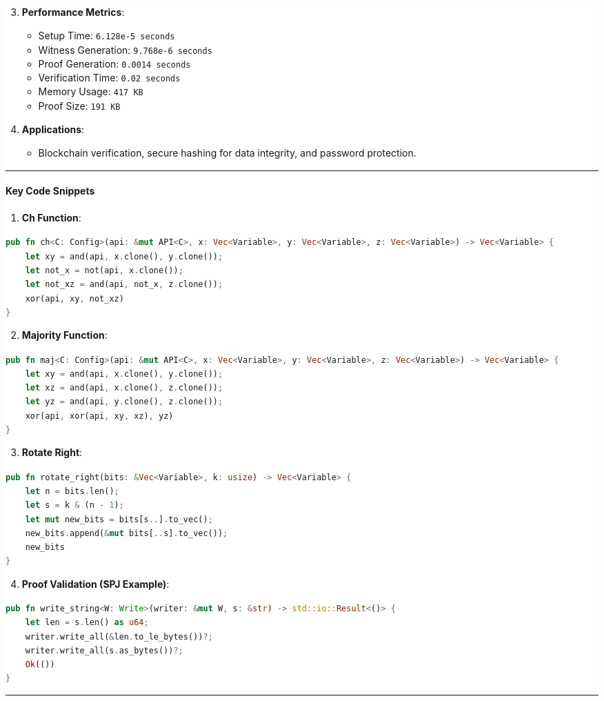 3. **Performance Metrics**:
   - Setup Time: `6.128e-5 seconds`
   - Witness Generation: `9.768e-6 seconds`
   - Proof Generation: `0.0014 seconds`
   - Verification Time: `0.02 seconds`
   - Memory Usage: `417 KB`
   - Proof Size: `191 KB`

4. **Applications**:
   - Blockchain verification, secure hashing for data integrity, and password protection.

---

#### **Key Code Snippets**

1. **Ch Function**:
```rust
pub fn ch<C: Config>(api: &mut API<C>, x: Vec<Variable>, y: Vec<Variable>, z: Vec<Variable>) -> Vec<Variable> {
    let xy = and(api, x.clone(), y.clone());
    let not_x = not(api, x.clone());
    let not_xz = and(api, not_x, z.clone());
    xor(api, xy, not_xz)
}
```

2. **Majority Function**:
```rust
pub fn maj<C: Config>(api: &mut API<C>, x: Vec<Variable>, y: Vec<Variable>, z: Vec<Variable>) -> Vec<Variable> {
    let xy = and(api, x.clone(), y.clone());
    let xz = and(api, x.clone(), z.clone());
    let yz = and(api, y.clone(), z.clone());
    xor(api, xor(api, xy, xz), yz)
}
```

3. **Rotate Right**:
```rust
pub fn rotate_right(bits: &Vec<Variable>, k: usize) -> Vec<Variable> {
    let n = bits.len();
    let s = k & (n - 1);
    let mut new_bits = bits[s..].to_vec();
    new_bits.append(&mut bits[..s].to_vec());
    new_bits
}
```

4. **Proof Validation (SPJ Example)**:
```rust
pub fn write_string<W: Write>(writer: &mut W, s: &str) -> std::io::Result<()> {
    let len = s.len() as u64;
    writer.write_all(&len.to_le_bytes())?;
    writer.write_all(s.as_bytes())?;
    Ok(())
}
```

---